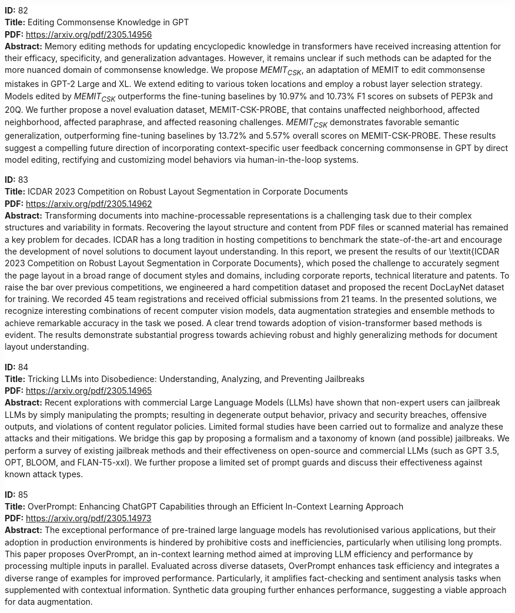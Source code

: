 **ID:** 82  
**Title:** Editing Commonsense Knowledge in GPT  
**PDF:** https://arxiv.org/pdf/2305.14956  
**Abstract:** Memory editing methods for updating encyclopedic knowledge in transformers have received increasing attention for their efficacy, specificity, and generalization advantages. However, it remains unclear if such methods can be adapted for the more nuanced domain of commonsense knowledge. We propose $MEMIT_{CSK}$, an adaptation of MEMIT to edit commonsense mistakes in GPT-2 Large and XL. We extend editing to various token locations and employ a robust layer selection strategy. Models edited by $MEMIT_{CSK}$ outperforms the fine-tuning baselines by 10.97% and 10.73% F1 scores on subsets of PEP3k and 20Q. We further propose a novel evaluation dataset, MEMIT-CSK-PROBE, that contains unaffected neighborhood, affected neighborhood, affected paraphrase, and affected reasoning challenges. $MEMIT_{CSK}$ demonstrates favorable semantic generalization, outperforming fine-tuning baselines by 13.72% and 5.57% overall scores on MEMIT-CSK-PROBE. These results suggest a compelling future direction of incorporating context-specific user feedback concerning commonsense in GPT by direct model editing, rectifying and customizing model behaviors via human-in-the-loop systems. 

**ID:** 83  
**Title:** ICDAR 2023 Competition on Robust Layout Segmentation in Corporate  Documents  
**PDF:** https://arxiv.org/pdf/2305.14962  
**Abstract:** Transforming documents into machine-processable representations is a challenging task due to their complex structures and variability in formats. Recovering the layout structure and content from PDF files or scanned material has remained a key problem for decades. ICDAR has a long tradition in hosting competitions to benchmark the state-of-the-art and encourage the development of novel solutions to document layout understanding. In this report, we present the results of our \textit{ICDAR 2023 Competition on Robust Layout Segmentation in Corporate Documents}, which posed the challenge to accurately segment the page layout in a broad range of document styles and domains, including corporate reports, technical literature and patents. To raise the bar over previous competitions, we engineered a hard competition dataset and proposed the recent DocLayNet dataset for training. We recorded 45 team registrations and received official submissions from 21 teams. In the presented solutions, we recognize interesting combinations of recent computer vision models, data augmentation strategies and ensemble methods to achieve remarkable accuracy in the task we posed. A clear trend towards adoption of vision-transformer based methods is evident. The results demonstrate substantial progress towards achieving robust and highly generalizing methods for document layout understanding. 

**ID:** 84  
**Title:** Tricking LLMs into Disobedience: Understanding, Analyzing, and  Preventing Jailbreaks  
**PDF:** https://arxiv.org/pdf/2305.14965  
**Abstract:** Recent explorations with commercial Large Language Models (LLMs) have shown that non-expert users can jailbreak LLMs by simply manipulating the prompts; resulting in degenerate output behavior, privacy and security breaches, offensive outputs, and violations of content regulator policies. Limited formal studies have been carried out to formalize and analyze these attacks and their mitigations. We bridge this gap by proposing a formalism and a taxonomy of known (and possible) jailbreaks. We perform a survey of existing jailbreak methods and their effectiveness on open-source and commercial LLMs (such as GPT 3.5, OPT, BLOOM, and FLAN-T5-xxl). We further propose a limited set of prompt guards and discuss their effectiveness against known attack types. 

**ID:** 85  
**Title:** OverPrompt: Enhancing ChatGPT Capabilities through an Efficient  In-Context Learning Approach  
**PDF:** https://arxiv.org/pdf/2305.14973  
**Abstract:** The exceptional performance of pre-trained large language models has revolutionised various applications, but their adoption in production environments is hindered by prohibitive costs and inefficiencies, particularly when utilising long prompts. This paper proposes OverPrompt, an in-context learning method aimed at improving LLM efficiency and performance by processing multiple inputs in parallel. Evaluated across diverse datasets, OverPrompt enhances task efficiency and integrates a diverse range of examples for improved performance. Particularly, it amplifies fact-checking and sentiment analysis tasks when supplemented with contextual information. Synthetic data grouping further enhances performance, suggesting a viable approach for data augmentation. 
